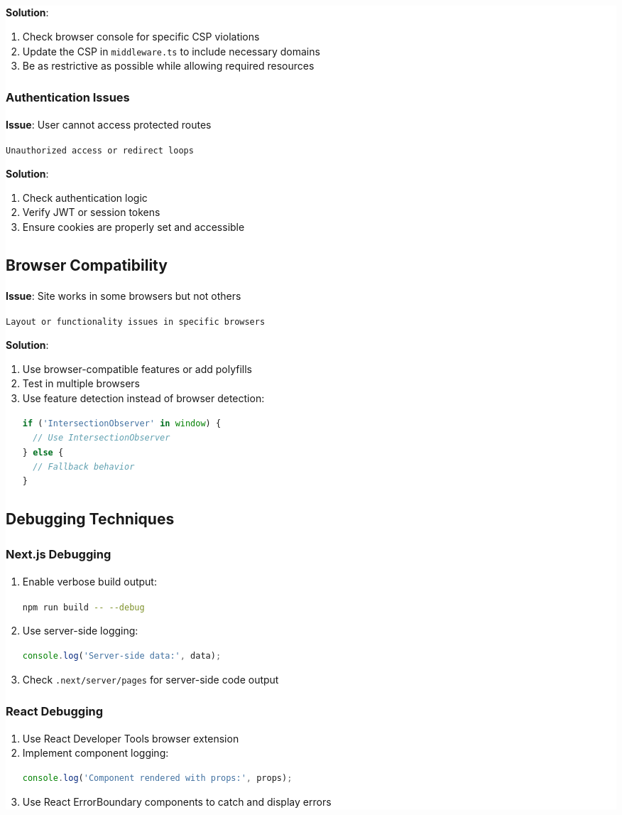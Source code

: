 **Solution**:
1. Check browser console for specific CSP violations
2. Update the CSP in `middleware.ts` to include necessary domains
3. Be as restrictive as possible while allowing required resources

### Authentication Issues

**Issue**: User cannot access protected routes
```
Unauthorized access or redirect loops
```

**Solution**:
1. Check authentication logic
2. Verify JWT or session tokens
3. Ensure cookies are properly set and accessible

## Browser Compatibility

**Issue**: Site works in some browsers but not others
```
Layout or functionality issues in specific browsers
```

**Solution**:
1. Use browser-compatible features or add polyfills
2. Test in multiple browsers
3. Use feature detection instead of browser detection:
   ```javascript
   if ('IntersectionObserver' in window) {
     // Use IntersectionObserver
   } else {
     // Fallback behavior
   }
   ```

## Debugging Techniques

### Next.js Debugging

1. Enable verbose build output:
   ```bash
   npm run build -- --debug
   ```

2. Use server-side logging:
   ```typescript
   console.log('Server-side data:', data);
   ```

3. Check `.next/server/pages` for server-side code output

### React Debugging

1. Use React Developer Tools browser extension
2. Implement component logging:
   ```typescript
   console.log('Component rendered with props:', props);
   ```
3. Use React ErrorBoundary components to catch and display errors
